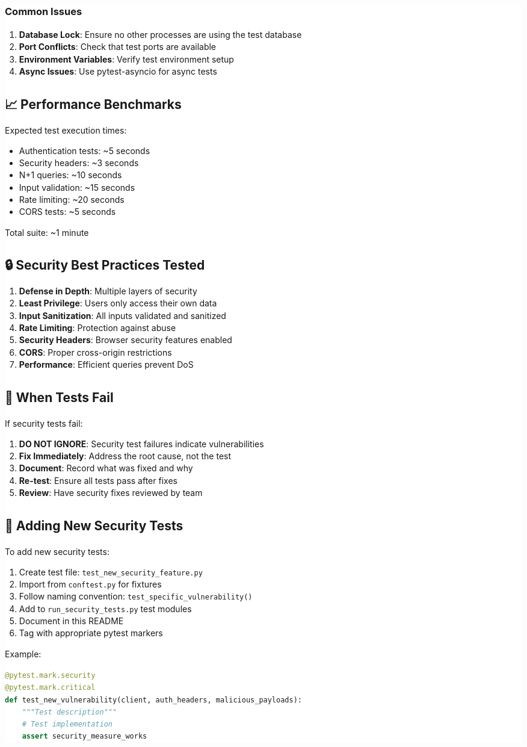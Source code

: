 ### Common Issues
1. **Database Lock**: Ensure no other processes are using the test database
2. **Port Conflicts**: Check that test ports are available
3. **Environment Variables**: Verify test environment setup
4. **Async Issues**: Use pytest-asyncio for async tests

## 📈 Performance Benchmarks

Expected test execution times:
- Authentication tests: ~5 seconds
- Security headers: ~3 seconds
- N+1 queries: ~10 seconds
- Input validation: ~15 seconds
- Rate limiting: ~20 seconds
- CORS tests: ~5 seconds

Total suite: ~1 minute

## 🔒 Security Best Practices Tested

1. **Defense in Depth**: Multiple layers of security
2. **Least Privilege**: Users only access their own data
3. **Input Sanitization**: All inputs validated and sanitized
4. **Rate Limiting**: Protection against abuse
5. **Security Headers**: Browser security features enabled
6. **CORS**: Proper cross-origin restrictions
7. **Performance**: Efficient queries prevent DoS

## 🚨 When Tests Fail

If security tests fail:

1. **DO NOT IGNORE**: Security test failures indicate vulnerabilities
2. **Fix Immediately**: Address the root cause, not the test
3. **Document**: Record what was fixed and why
4. **Re-test**: Ensure all tests pass after fixes
5. **Review**: Have security fixes reviewed by team

## 📝 Adding New Security Tests

To add new security tests:

1. Create test file: `test_new_security_feature.py`
2. Import from `conftest.py` for fixtures
3. Follow naming convention: `test_specific_vulnerability()`
4. Add to `run_security_tests.py` test modules
5. Document in this README
6. Tag with appropriate pytest markers

Example:
```python
@pytest.mark.security
@pytest.mark.critical
def test_new_vulnerability(client, auth_headers, malicious_payloads):
    """Test description"""
    # Test implementation
    assert security_measure_works
```
